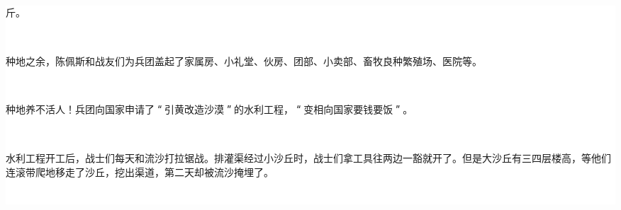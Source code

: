   <span class="s1">
   斤。
  </span>
 </p>
 <p class="p1">
  <span class="s1">
  </span>
  <br/>
 </p>
 <p class="p2">
  <span class="s1">
   种地之余，陈佩斯和战友们为兵团盖起了家属房、小礼堂、伙房、团部、小卖部、畜牧良种繁殖场、医院等。
  </span>
 </p>
 <p class="p1">
  <span class="s1">
  </span>
  <br/>
 </p>
 <p class="p2">
  <span class="s1">
   种地养不活人！兵团向国家申请了
  </span>
  <span class="s2">
   “
  </span>
  <span class="s1">
   引黄改造沙漠
  </span>
  <span class="s2">
   ”
  </span>
  <span class="s1">
   的水利工程，
  </span>
  <span class="s2">
   “
  </span>
  <span class="s1">
   变相向国家要钱要饭
  </span>
  <span class="s2">
   ”
  </span>
  <span class="s1">
   。
  </span>
 </p>
 <p class="p1">
  <span class="s1">
  </span>
  <br/>
 </p>
 <p class="p2">
  <span class="s1">
   水利工程开工后，战士们每天和流沙打拉锯战。排灌渠经过小沙丘时，战士们拿工具往两边一豁就开了。但是大沙丘有三四层楼高，等他们连滚带爬地移走了沙丘，挖出渠道，第二天却被流沙掩埋了。
  </span>
 </p>
 <p class="p1">
  <span class="s1">
  </span>
  <br/>
 </p>
 <p class="p2">